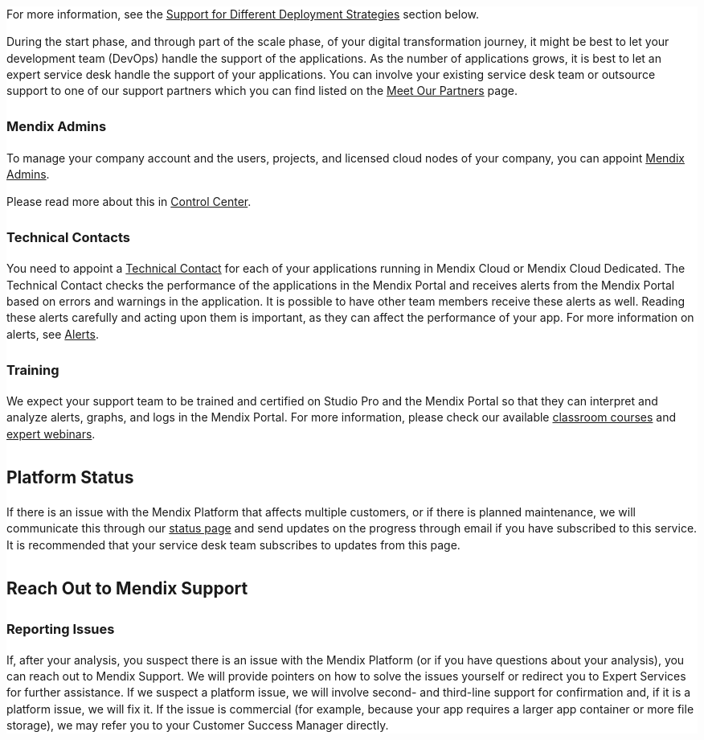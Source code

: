 For more information, see the [Support for Different Deployment Strategies](#support-by-strategy) section below.

During the start phase, and through part of the scale phase, of your digital transformation journey, it might be best to let your development team (DevOps) handle the support of the applications. As the number of applications grows, it is best to let an expert service desk handle the support of your applications. You can involve your existing service desk team or outsource support to one of our support partners which you can find listed on the [Meet Our Partners](https://www.mendix.com/partners/find-a-partner/) page.

### Mendix Admins

To manage your company account and the users, projects, and licensed cloud nodes of your company, you can appoint [Mendix Admins](/control-center/company-settings/).

Please read more about this in [Control Center](/control-center/).

### Technical Contacts

You need to appoint a [Technical Contact](/developerportal/general/app-roles/#technical-contact) for each of your applications running in Mendix Cloud or Mendix Cloud Dedicated. The Technical Contact checks the performance of the applications in the Mendix Portal and receives alerts from the Mendix Portal based on errors and warnings in the application. It is possible to have other team members receive these alerts as well.
Reading these alerts carefully and acting upon them is important, as they can affect the performance of your app. For more information on alerts, see [Alerts](/developerportal/operate/monitoring-application-health/).

### Training

We expect your support team to be trained and certified on Studio Pro and the Mendix Portal so that they can interpret and analyze alerts, graphs, and logs in the Mendix Portal. For more information, please check our available [classroom courses](https://academy.mendix.com/link/classroom) and [expert webinars](https://academy.mendix.com/link/webinar).

## Platform Status

If there is an issue with the Mendix Platform that affects multiple customers, or if there is planned maintenance, we will communicate this through our [status page](https://status.mendix.com/) and send updates on the progress through email if you have subscribed to this service. It is recommended that your service desk team subscribes to updates from this page.

## Reach Out to Mendix Support

### Reporting Issues

If, after your analysis, you suspect there is an issue with the Mendix Platform (or if you have questions about your analysis), you can reach out to Mendix Support. We will provide pointers on how to solve the issues yourself or redirect you to Expert Services for further assistance. If we suspect a platform issue, we will involve second- and third-line support for confirmation and, if it is a platform issue, we will fix it. If the issue is commercial (for example, because your app requires a larger app container or more file storage), we may refer you to your Customer Success Manager directly.
